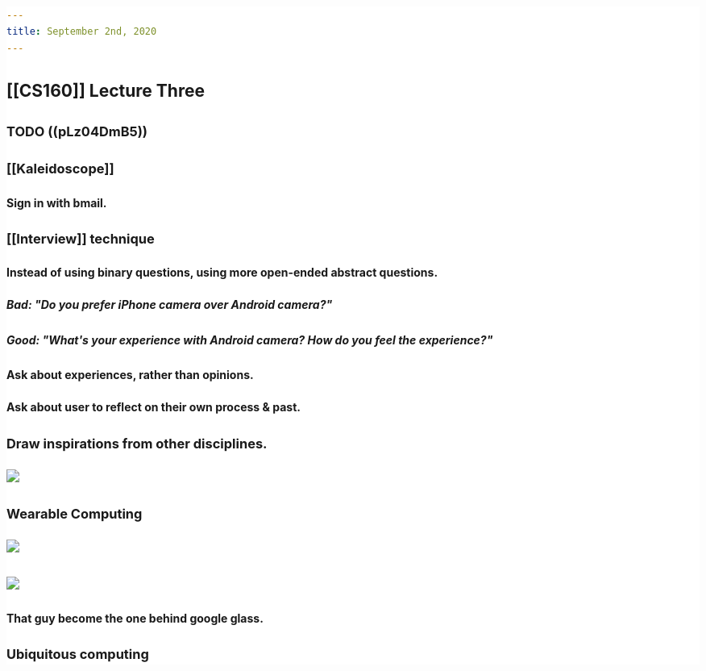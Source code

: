 ```yaml
---
title: September 2nd, 2020
---
```


## [[CS160]] Lecture Three
### TODO ((pLz04DmB5))

### [[Kaleidoscope]]
#### Sign in with bmail.

### [[Interview]] technique
#### Instead of using binary questions, using more open-ended abstract questions.
##### Bad: "Do you prefer iPhone camera over Android camera?"

##### Good: "What's your experience with Android camera? How do you feel the experience?"

#### Ask about **experiences**, rather than opinions.

#### Ask about user to **reflect on their own process & past**.

### Draw inspirations from other disciplines.
#### ![](https://firebasestorage.googleapis.com/v0/b/firescript-577a2.appspot.com/o/imgs%2Fapp%2Fjialin-wu-roam%2FLE3um594Q0.png?alt=media&token=792af1da-95e2-4a90-bb86-3ea7784ba340)

### Wearable Computing
#### ![](https://firebasestorage.googleapis.com/v0/b/firescript-577a2.appspot.com/o/imgs%2Fapp%2Fjialin-wu-roam%2FzIzdwmztA_.png?alt=media&token=7160e988-aa04-49b5-a5da-57956083c506)

### ![](https://firebasestorage.googleapis.com/v0/b/firescript-577a2.appspot.com/o/imgs%2Fapp%2Fjialin-wu-roam%2FJPYvpEPTEa.png?alt=media&token=7d8a18ea-4de3-4040-add7-60b910772aab)
#### That guy become the one behind google glass.

### Ubiquitous computing
#### 
